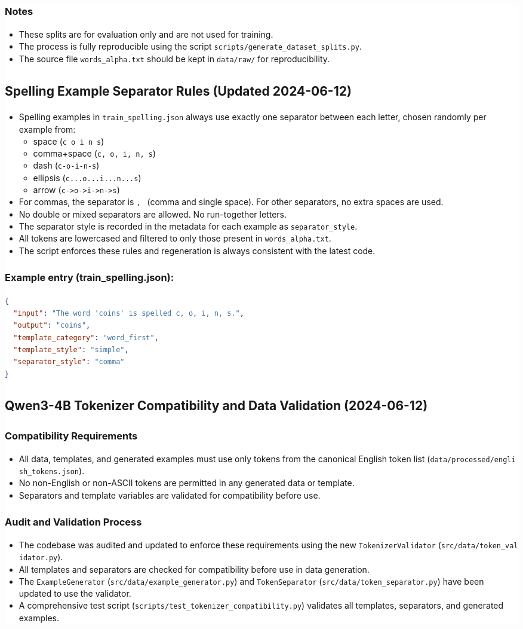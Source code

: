 ### Notes
- These splits are for evaluation only and are not used for training.
- The process is fully reproducible using the script `scripts/generate_dataset_splits.py`.
- The source file `words_alpha.txt` should be kept in `data/raw/` for reproducibility.

## Spelling Example Separator Rules (Updated 2024-06-12)

- Spelling examples in `train_spelling.json` always use exactly one separator between each letter, chosen randomly per example from:
  - space (`c o i n s`)
  - comma+space (`c, o, i, n, s`)
  - dash (`c-o-i-n-s`)
  - ellipsis (`c...o...i...n...s`)
  - arrow (`c->o->i->n->s`)
- For commas, the separator is `, ` (comma and single space). For other separators, no extra spaces are used.
- No double or mixed separators are allowed. No run-together letters.
- The separator style is recorded in the metadata for each example as `separator_style`.
- All tokens are lowercased and filtered to only those present in `words_alpha.txt`.
- The script enforces these rules and regeneration is always consistent with the latest code.

### Example entry (train_spelling.json):
```json
{
  "input": "The word 'coins' is spelled c, o, i, n, s.",
  "output": "coins",
  "template_category": "word_first",
  "template_style": "simple",
  "separator_style": "comma"
}
```

## Qwen3-4B Tokenizer Compatibility and Data Validation (2024-06-12)

### Compatibility Requirements
- All data, templates, and generated examples must use only tokens from the canonical English token list (`data/processed/english_tokens.json`).
- No non-English or non-ASCII tokens are permitted in any generated data or template.
- Separators and template variables are validated for compatibility before use.

### Audit and Validation Process
- The codebase was audited and updated to enforce these requirements using the new `TokenizerValidator` (`src/data/token_validator.py`).
- All templates and separators are checked for compatibility before use in data generation.
- The `ExampleGenerator` (`src/data/example_generator.py`) and `TokenSeparator` (`src/data/token_separator.py`) have been updated to use the validator.
- A comprehensive test script (`scripts/test_tokenizer_compatibility.py`) validates all templates, separators, and generated examples.
